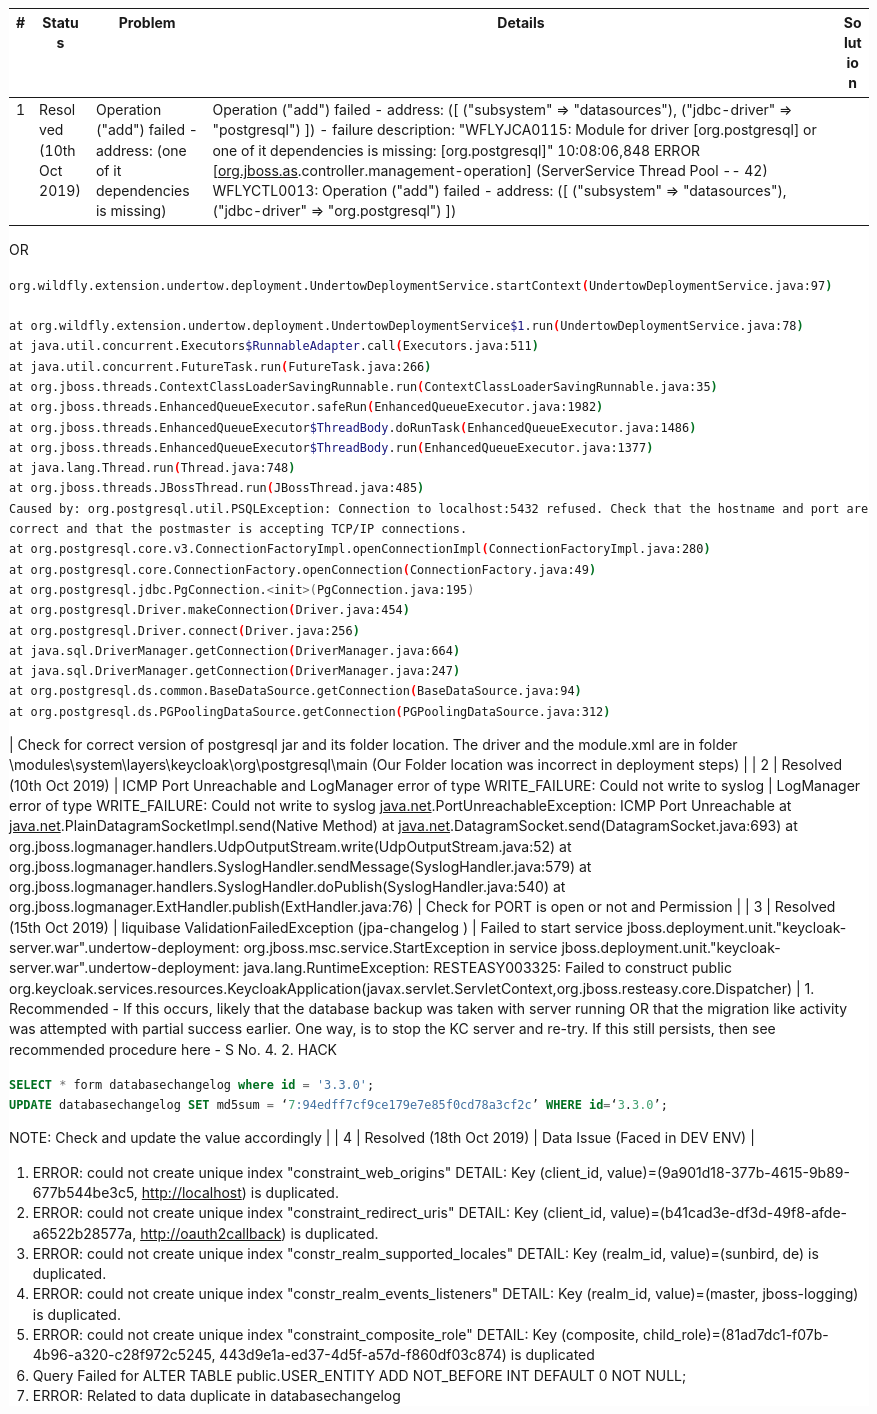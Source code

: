 | # | Status | Problem | Details | Solution | 
|  --- |  --- |  --- |  --- |  --- | 
| 1 | Resolved (10th Oct 2019) | Operation ("add") failed - address: (one of it dependencies is missing) | Operation ("add") failed - address: (\[ ("subsystem" => "datasources"), ("jdbc-driver" => "postgresql") ]) - failure description: "WFLYJCA0115: Module for driver \[org.postgresql] or one of it dependencies is missing: \[org.postgresql]" 10:08:06,848 ERROR \[[org.jboss.as](http://org.jboss.as).controller.management-operation] (ServerService Thread Pool -- 42) WFLYCTL0013: Operation ("add") failed - address: (\[ ("subsystem" => "datasources"), ("jdbc-driver" => "org.postgresql") ])

OR  


```bash
org.wildfly.extension.undertow.deployment.UndertowDeploymentService.startContext(UndertowDeploymentService.java:97)

at org.wildfly.extension.undertow.deployment.UndertowDeploymentService$1.run(UndertowDeploymentService.java:78)
at java.util.concurrent.Executors$RunnableAdapter.call(Executors.java:511)
at java.util.concurrent.FutureTask.run(FutureTask.java:266)
at org.jboss.threads.ContextClassLoaderSavingRunnable.run(ContextClassLoaderSavingRunnable.java:35)
at org.jboss.threads.EnhancedQueueExecutor.safeRun(EnhancedQueueExecutor.java:1982)
at org.jboss.threads.EnhancedQueueExecutor$ThreadBody.doRunTask(EnhancedQueueExecutor.java:1486)
at org.jboss.threads.EnhancedQueueExecutor$ThreadBody.run(EnhancedQueueExecutor.java:1377)
at java.lang.Thread.run(Thread.java:748)
at org.jboss.threads.JBossThread.run(JBossThread.java:485)
Caused by: org.postgresql.util.PSQLException: Connection to localhost:5432 refused. Check that the hostname and port are correct and that the postmaster is accepting TCP/IP connections.
at org.postgresql.core.v3.ConnectionFactoryImpl.openConnectionImpl(ConnectionFactoryImpl.java:280)
at org.postgresql.core.ConnectionFactory.openConnection(ConnectionFactory.java:49)
at org.postgresql.jdbc.PgConnection.<init>(PgConnection.java:195)
at org.postgresql.Driver.makeConnection(Driver.java:454)
at org.postgresql.Driver.connect(Driver.java:256)
at java.sql.DriverManager.getConnection(DriverManager.java:664)
at java.sql.DriverManager.getConnection(DriverManager.java:247)
at org.postgresql.ds.common.BaseDataSource.getConnection(BaseDataSource.java:94)
at org.postgresql.ds.PGPoolingDataSource.getConnection(PGPoolingDataSource.java:312)
```


 | Check for correct version of postgresql jar and its folder location. The driver and the module.xml are in folder \modules\system\layers\keycloak\org\postgresql\main (Our Folder location was incorrect in deployment steps) | 
| 2 | Resolved (10th Oct 2019) | ICMP Port Unreachable and LogManager error of type WRITE_FAILURE: Could not write to syslog | LogManager error of type WRITE_FAILURE: Could not write to syslog [java.net](http://java.net).PortUnreachableException: ICMP Port Unreachable at [java.net](http://java.net).PlainDatagramSocketImpl.send(Native Method) at [java.net](http://java.net).DatagramSocket.send(DatagramSocket.java:693) at org.jboss.logmanager.handlers.UdpOutputStream.write(UdpOutputStream.java:52) at org.jboss.logmanager.handlers.SyslogHandler.sendMessage(SyslogHandler.java:579) at org.jboss.logmanager.handlers.SyslogHandler.doPublish(SyslogHandler.java:540) at org.jboss.logmanager.ExtHandler.publish(ExtHandler.java:76) | Check for PORT is open or not and Permission | 
| 3 | Resolved (15th Oct 2019) | liquibase ValidationFailedException (jpa-changelog ) | Failed to start service jboss.deployment.unit."keycloak-server.war".undertow-deployment: org.jboss.msc.service.StartException in service jboss.deployment.unit."keycloak-server.war".undertow-deployment: java.lang.RuntimeException: RESTEASY003325: Failed to construct public org.keycloak.services.resources.KeycloakApplication(javax.servlet.ServletContext,org.jboss.resteasy.core.Dispatcher) | 1. Recommended - If this occurs, likely that the database backup was taken with server running OR that the migration like activity was attempted with partial success earlier. One way, is to stop the KC server and re-try. If this still persists, then see recommended procedure here - S No. 4. 2. HACK
```sql
SELECT * form databasechangelog where id = '3.3.0'; 
UPDATE databasechangelog SET md5sum = ‘7:94edff7cf9ce179e7e85f0cd78a3cf2c’ WHERE id=‘3.3.0’;
```
NOTE: Check and update the value accordingly | 
| 4 | Resolved (18th Oct 2019) | Data Issue (Faced in DEV ENV) | 
1. ERROR: could not create unique index "constraint_web_origins" DETAIL: Key (client_id, value)=(9a901d18-377b-4615-9b89-677b544be3c5, [http://localhost](http://localhost)) is duplicated.
1. ERROR: could not create unique index "constraint_redirect_uris" DETAIL: Key (client_id, value)=(b41cad3e-df3d-49f8-afde-a6522b28577a, [http://oauth2callback](http://oauth2callback)) is duplicated.
1. ERROR: could not create unique index "constr_realm_supported_locales" DETAIL: Key (realm_id, value)=(sunbird, de) is duplicated.
1. ERROR: could not create unique index "constr_realm_events_listeners" DETAIL: Key (realm_id, value)=(master, jboss-logging) is duplicated.
1. ERROR: could not create unique index "constraint_composite_role" DETAIL: Key (composite, child_role)=(81ad7dc1-f07b-4b96-a320-c28f972c5245, 443d9e1a-ed37-4d5f-a57d-f860df03c874) is duplicated
1. Query Failed for ALTER TABLE public.USER_ENTITY ADD NOT_BEFORE INT DEFAULT 0 NOT NULL;
1. ERROR: Related to data duplicate in databasechangelog
